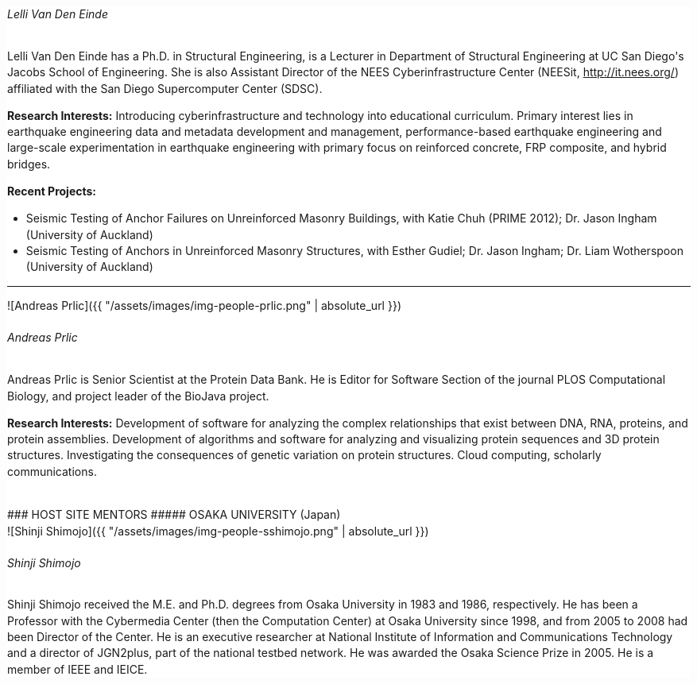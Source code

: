 ###### Lelli Van Den Einde
Lelli Van Den Einde has a Ph.D. in Structural Engineering, is a Lecturer in Department of Structural Engineering at UC San Diego's Jacobs School of Engineering. She is also Assistant Director of the NEES Cyberinfrastructure Center (NEESit, http://it.nees.org/) affiliated with the San Diego Supercomputer Center (SDSC).

**Research Interests:** Introducing cyberinfrastructure and technology into educational curriculum. Primary interest lies in earthquake engineering data and metadata development and management, performance-based earthquake engineering and large-scale experimentation in earthquake engineering with primary focus on reinforced concrete, FRP composite, and hybrid bridges.

**Recent Projects:**

* Seismic Testing of Anchor Failures on Unreinforced Masonry Buildings, with Katie Chuh (PRIME 2012); Dr. Jason Ingham (University of Auckland)
* Seismic Testing of Anchors in Unreinforced Masonry Structures, with Esther Gudiel; Dr. Jason Ingham; Dr. Liam Wotherspoon (University of Auckland)

</div>
</div>

---

<div class="row">
<div class="col-lg-3 text-center" markdown="1">
![Andreas Prlic]({{ "/assets/images/img-people-prlic.png" | absolute_url }})
</div>

<div class="col-lg-9" markdown="1">

###### Andreas Prlic
Andreas Prlic is Senior Scientist at the Protein Data Bank. He is Editor for Software Section of the journal PLOS Computational Biology, and project leader of the BioJava project.

**Research Interests:** Development of software for analyzing the complex relationships that exist between DNA, RNA, proteins, and protein assemblies. Development of algorithms and software for analyzing and visualizing protein sequences and 3D protein structures. Investigating the consequences of genetic variation on protein structures. Cloud computing, scholarly communications.

</div>
</div>

<br>
### HOST SITE MENTORS
##### OSAKA UNIVERSITY (Japan)

<div class="row">
<div class="col-lg-3 text-center" markdown="1">
![Shinji Shimojo]({{ "/assets/images/img-people-sshimojo.png" | absolute_url }})
</div>

<div class="col-lg-9" markdown="1">

###### Shinji Shimojo
Shinji Shimojo received the M.E. and Ph.D. degrees from Osaka University in 1983 and 1986, respectively. He has been a Professor with the Cybermedia Center (then the Computation Center) at Osaka University since 1998, and from 2005 to 2008 had been Director of the Center. He is an executive researcher at National Institute of Information and Communications Technology and a director of JGN2plus, part of the national testbed network. He was awarded the Osaka Science Prize in 2005. He is a member of IEEE and IEICE.
